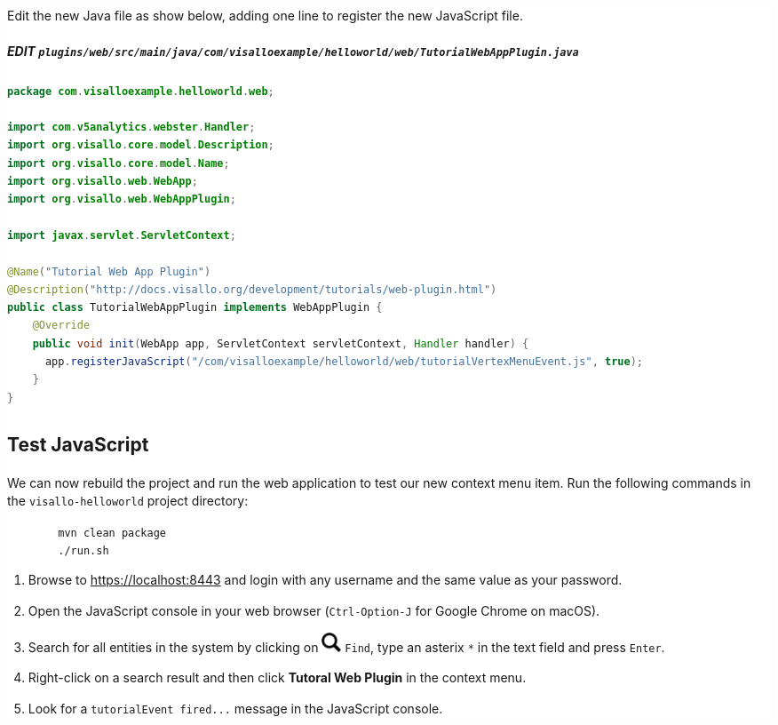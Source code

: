 Edit the new Java file as show below, adding one line to register the
new JavaScript file.

##### EDIT `plugins/web/src/main/java/com/visalloexample/helloworld/web/TutorialWebAppPlugin.java`

```java
package com.visalloexample.helloworld.web;

import com.v5analytics.webster.Handler;
import org.visallo.core.model.Description;
import org.visallo.core.model.Name;
import org.visallo.web.WebApp;
import org.visallo.web.WebAppPlugin;

import javax.servlet.ServletContext;

@Name("Tutorial Web App Plugin")
@Description("http://docs.visallo.org/development/tutorials/web-plugin.html")
public class TutorialWebAppPlugin implements WebAppPlugin {
    @Override
    public void init(WebApp app, ServletContext servletContext, Handler handler) {
      app.registerJavaScript("/com/visalloexample/helloworld/web/tutorialVertexMenuEvent.js", true);
    }
}
```

## Test JavaScript

We can now rebuild the project and run the web application to test
our new context menu item. Run the following commands in the
`visallo-helloworld` project directory:

```bash
        mvn clean package
        ./run.sh
```

1. Browse to [https://localhost:8443](https://localhost:8443) and login with
any username and the same value as your password.

1. Open the JavaScript console in your web browser (`Ctrl-Option-J` for
Google Chrome on macOS).

1. Search for all entities in the system by clicking on <img src="img/find.png" height="22" width="22"/> `Find`,
type an asterix `*` in the text field and press `Enter`.

1. Right-click on a search result and then click **Tutoral Web Plugin** in
the context menu.

1. Look for a `tutorialEvent fired...` message in the JavaScript console.

